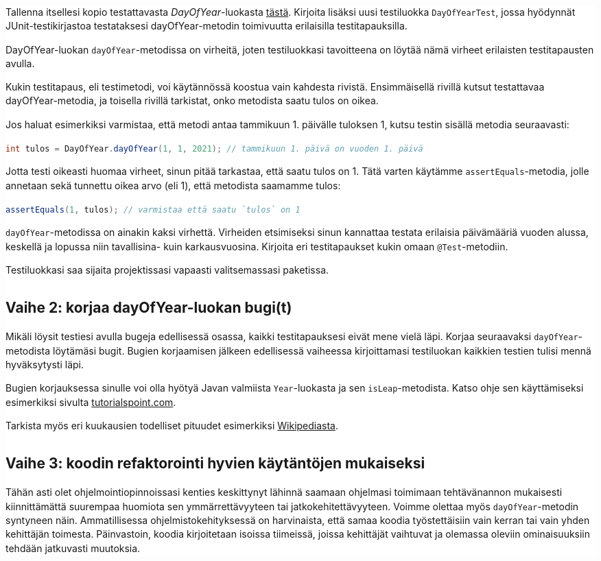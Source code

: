 Tallenna itsellesi kopio testattavasta *DayOfYear*-luokasta [tästä](https://gist.githubusercontent.com/swd1tn002/06bf2e70f2fd683bffba946bb5307eb6/raw/97af3932d59a6e4206dea63bdc4c799c018d2288/DayOfYear.java). Kirjoita lisäksi uusi testiluokka `DayOfYearTest`, jossa hyödynnät  JUnit-testikirjastoa testataksesi dayOfYear-metodin toimivuutta erilaisilla testitapauksilla.

DayOfYear-luokan `dayOfYear`-metodissa on virheitä, joten testiluokkasi tavoitteena on löytää nämä virheet erilaisten testitapausten avulla.

Kukin testitapaus, eli testimetodi, voi käytännössä koostua vain kahdesta rivistä. Ensimmäisellä rivillä kutsut testattavaa dayOfYear-metodia, ja toisella rivillä tarkistat, onko metodista saatu tulos on oikea. 

Jos haluat esimerkiksi varmistaa, että metodi antaa tammikuun 1. päivälle tuloksen 1, kutsu testin sisällä metodia seuraavasti:
 
```java
int tulos = DayOfYear.dayOfYear(1, 1, 2021); // tammikuun 1. päivä on vuoden 1. päivä
```

Jotta testi oikeasti huomaa virheet, sinun pitää tarkastaa, että saatu tulos on 1. Tätä varten käytämme `assertEquals`-metodia, jolle annetaan sekä tunnettu oikea arvo (eli 1), että metodista saamamme tulos:

```java
assertEquals(1, tulos); // varmistaa että saatu `tulos` on 1
```

`dayOfYear`-metodissa on ainakin kaksi virhettä. Virheiden etsimiseksi sinun kannattaa testata erilaisia päivämääriä vuoden alussa, keskellä ja lopussa niin tavallisina- kuin karkausvuosina. Kirjoita eri testitapaukset kukin omaan `@Test`-metodiin.

Testiluokkasi saa sijaita projektissasi vapaasti valitsemassasi paketissa. 


## Vaihe 2: korjaa dayOfYear-luokan bugi(t)

Mikäli löysit testiesi avulla bugeja edellisessä osassa, kaikki testitapauksesi eivät mene vielä läpi. Korjaa seuraavaksi `dayOfYear`-metodista löytämäsi bugit. Bugien korjaamisen jälkeen edellisessä vaiheessa kirjoittamasi testiluokan kaikkien testien tulisi mennä hyväksytysti läpi.

Bugien korjauksessa sinulle voi olla hyötyä Javan valmiista `Year`-luokasta ja sen `isLeap`-metodista. Katso ohje sen käyttämiseksi esimerkiksi sivulta [tutorialspoint.com](https://www.tutorialspoint.com/javatime/javatime_year_isleap.htm).

Tarkista myös eri kuukausien todelliset pituudet esimerkiksi [Wikipediasta](https://fi.wikipedia.org/wiki/Kuukausi).

## Vaihe 3: koodin refaktorointi hyvien käytäntöjen mukaiseksi

Tähän asti olet ohjelmointiopinnoissasi kenties keskittynyt lähinnä saamaan ohjelmasi toimimaan tehtävänannon mukaisesti kiinnittämättä suurempaa huomiota sen ymmärrettävyyteen tai jatkokehitettävyyteen. Voimme olettaa myös `dayOfYear`-metodin syntyneen näin. Ammatillisessa ohjelmistokehityksessä on harvinaista, että samaa koodia työstettäisiin vain kerran tai vain yhden kehittäjän toimesta. Päinvastoin, koodia kirjoitetaan isoissa tiimeissä, joissa kehittäjät vaihtuvat ja olemassa oleviin ominaisuuksiin tehdään jatkuvasti muutoksia. 
